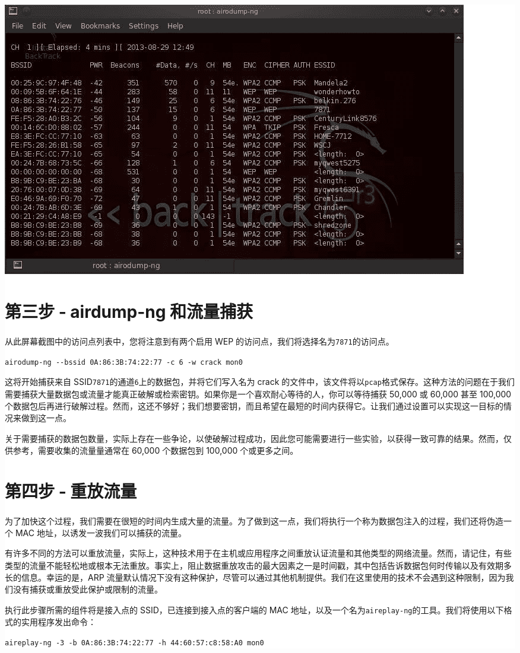 ![](img/65417548-61cb-44d7-8258-6e25ab5962db.jpg)

# 第三步 - airdump-ng 和流量捕获

从此屏幕截图中的访问点列表中，您将注意到有两个启用 WEP 的访问点，我们将选择名为`7871`的访问点。

```
airodump-ng --bssid 0A:86:3B:74:22:77 -c 6 -w crack mon0 
```

这将开始捕获来自 SSID`7871`的通道`6`上的数据包，并将它们写入名为 crack 的文件中，该文件将以`pcap`格式保存。这种方法的问题在于我们需要捕获大量数据包或流量才能真正破解或检索密钥。如果你是一个喜欢耐心等待的人，你可以等待捕获 50,000 或 60,000 甚至 100,000 个数据包后再进行破解过程。然而，这还不够好；我们想要密钥，而且希望在最短的时间内获得它。让我们通过设置可以实现这一目标的情况来做到这一点。

关于需要捕获的数据包数量，实际上存在一些争论，以使破解过程成功，因此您可能需要进行一些实验，以获得一致可靠的结果。然而，仅供参考，需要收集的流量量通常在 60,000 个数据包到 100,000 个或更多之间。

# 第四步 - 重放流量

为了加快这个过程，我们需要在很短的时间内生成大量的流量。为了做到这一点，我们将执行一个称为数据包注入的过程，我们还将伪造一个 MAC 地址，以诱发一波我们可以捕获的流量。

有许多不同的方法可以重放流量，实际上，这种技术用于在主机或应用程序之间重放认证流量和其他类型的网络流量。然而，请记住，有些类型的流量不能轻松地或根本无法重放。事实上，阻止数据重放攻击的最大因素之一是时间戳，其中包括告诉数据包何时传输以及有效期多长的信息。幸运的是，ARP 流量默认情况下没有这种保护，尽管可以通过其他机制提供。我们在这里使用的技术不会遇到这种限制，因为我们没有捕获或重放受此保护或限制的流量。

执行此步骤所需的组件将是接入点的 SSID，已连接到接入点的客户端的 MAC 地址，以及一个名为`aireplay-ng`的工具。我们将使用以下格式的实用程序发出命令：

```
aireplay-ng -3 -b 0A:86:3B:74:22:77 -h 44:60:57:c8:58:A0 mon0 
```

